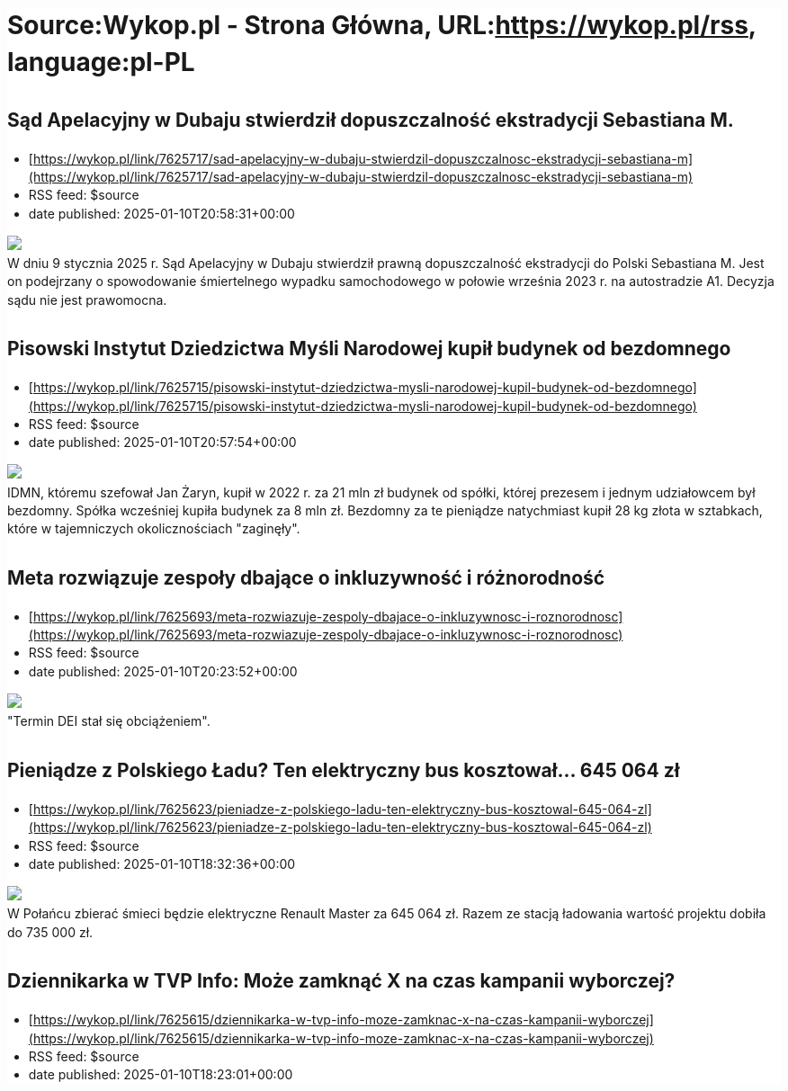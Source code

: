 # Source:Wykop.pl - Strona Główna, URL:https://wykop.pl/rss, language:pl-PL

## Sąd Apelacyjny w Dubaju stwierdził dopuszczalność ekstradycji Sebastiana M.
 - [https://wykop.pl/link/7625717/sad-apelacyjny-w-dubaju-stwierdzil-dopuszczalnosc-ekstradycji-sebastiana-m](https://wykop.pl/link/7625717/sad-apelacyjny-w-dubaju-stwierdzil-dopuszczalnosc-ekstradycji-sebastiana-m)
 - RSS feed: $source
 - date published: 2025-01-10T20:58:31+00:00

<img src="https://wykop.pl/cdn/c3397993/8c9b3d8c0ec9423b69a1970543cb0fdfd3a3c2fd9337de3dd40b310300724e09,w104h74.jpg"/><br/> W dniu 9 stycznia 2025 r. Sąd Apelacyjny w Dubaju stwierdził prawną dopuszczalność ekstradycji do Polski Sebastiana M. Jest on podejrzany o spowodowanie śmiertelnego wypadku samochodowego w połowie września 2023 r. na autostradzie A1. Decyzja sądu nie jest prawomocna.

## Pisowski Instytut Dziedzictwa Myśli Narodowej kupił budynek od bezdomnego
 - [https://wykop.pl/link/7625715/pisowski-instytut-dziedzictwa-mysli-narodowej-kupil-budynek-od-bezdomnego](https://wykop.pl/link/7625715/pisowski-instytut-dziedzictwa-mysli-narodowej-kupil-budynek-od-bezdomnego)
 - RSS feed: $source
 - date published: 2025-01-10T20:57:54+00:00

<img src="https://wykop.pl/cdn/c3397993/ebb11a938009257d80e737d0f5adcbfa1688aedb74973434182fc09b50a73c00,w104h74.jpg"/><br/> IDMN, któremu szefował Jan Żaryn, kupił w 2022 r. za 21 mln zł budynek od spółki, której prezesem i jednym udziałowcem był bezdomny. Spółka wcześniej kupiła budynek za 8 mln zł. Bezdomny za te pieniądze natychmiast kupił 28 kg złota w sztabkach, które w tajemniczych okolicznościach "zaginęły".

## Meta rozwiązuje zespoły dbające o inkluzywność i różnorodność
 - [https://wykop.pl/link/7625693/meta-rozwiazuje-zespoly-dbajace-o-inkluzywnosc-i-roznorodnosc](https://wykop.pl/link/7625693/meta-rozwiazuje-zespoly-dbajace-o-inkluzywnosc-i-roznorodnosc)
 - RSS feed: $source
 - date published: 2025-01-10T20:23:52+00:00

<img src="https://wykop.pl/cdn/c3397993/812938d5b2f3a4450efb4ed6ae2b82f7487ed2e27f69d4cfe9c48935f93489a7.png"/><br/> "Termin DEI stał się obciążeniem".

## Pieniądze z Polskiego Ładu? Ten elektryczny bus kosztował... 645 064 zł
 - [https://wykop.pl/link/7625623/pieniadze-z-polskiego-ladu-ten-elektryczny-bus-kosztowal-645-064-zl](https://wykop.pl/link/7625623/pieniadze-z-polskiego-ladu-ten-elektryczny-bus-kosztowal-645-064-zl)
 - RSS feed: $source
 - date published: 2025-01-10T18:32:36+00:00

<img src="https://wykop.pl/cdn/c3397993/bb0b647702eb18d841c33900d75a22a9d7ae58794a1362a3abe90951caedfb1d,w104h74.jpg"/><br/> W Połańcu zbierać śmieci będzie elektryczne Renault Master za 645 064 zł. Razem ze stacją ładowania wartość projektu dobiła do 735 000 zł.

## Dziennikarka w TVP Info: Może zamknąć X na czas kampanii wyborczej?
 - [https://wykop.pl/link/7625615/dziennikarka-w-tvp-info-moze-zamknac-x-na-czas-kampanii-wyborczej](https://wykop.pl/link/7625615/dziennikarka-w-tvp-info-moze-zamknac-x-na-czas-kampanii-wyborczej)
 - RSS feed: $source
 - date published: 2025-01-10T18:23:01+00:00
